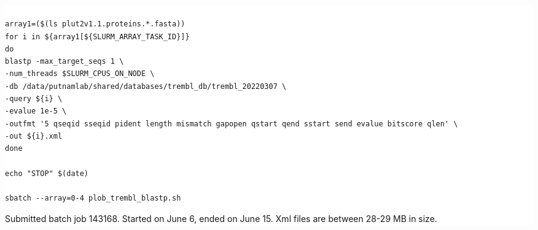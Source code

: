 ```

array1=($(ls plut2v1.1.proteins.*.fasta))
for i in ${array1[${SLURM_ARRAY_TASK_ID}]}
do
blastp -max_target_seqs 1 \
-num_threads $SLURM_CPUS_ON_NODE \
-db /data/putnamlab/shared/databases/trembl_db/trembl_20220307 \
-query ${i} \
-evalue 1e-5 \
-outfmt '5 qseqid sseqid pident length mismatch gapopen qstart qend sstart send evalue bitscore qlen' \
-out ${i}.xml
done

echo "STOP" $(date)

sbatch --array=0-4 plob_trembl_blastp.sh
```

Submitted batch job 143168. Started on June 6, ended on June 15. Xml files are between 28-29 MB in size.
